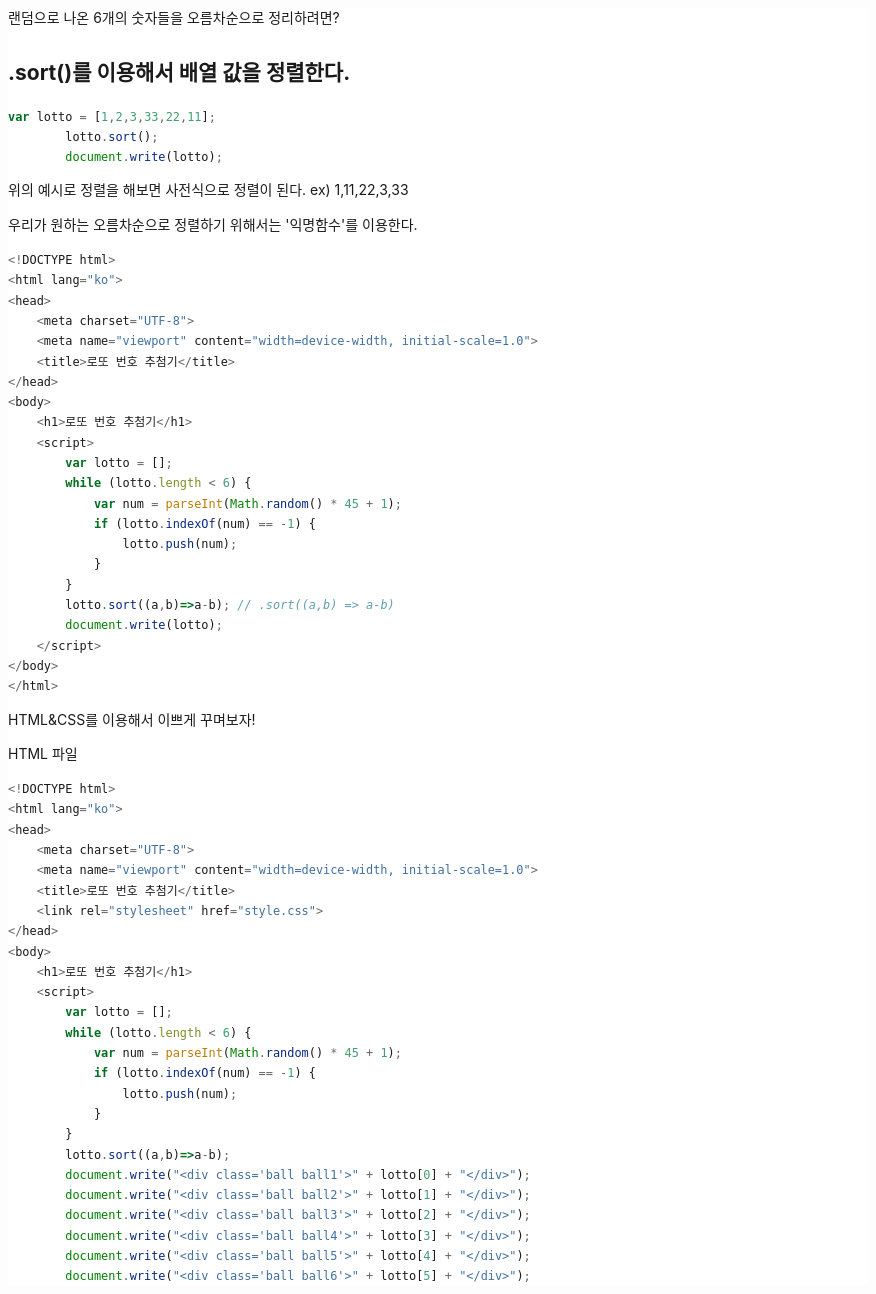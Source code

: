 랜덤으로 나온 6개의 숫자들을 오름차순으로 정리하려면?

## .sort()를 이용해서 배열 값을 정렬한다.
```ts
var lotto = [1,2,3,33,22,11];
        lotto.sort();
        document.write(lotto);
```

위의 예시로 정렬을 해보면 사전식으로 정렬이 된다. ex) 1,11,22,3,33

우리가 원하는 오름차순으로 정렬하기 위해서는 '익명함수'를 이용한다.
```ts
<!DOCTYPE html>
<html lang="ko">
<head>
    <meta charset="UTF-8">
    <meta name="viewport" content="width=device-width, initial-scale=1.0">
    <title>로또 번호 추첨기</title>
</head>
<body>
    <h1>로또 번호 추첨기</h1>
    <script>
        var lotto = [];
        while (lotto.length < 6) {
            var num = parseInt(Math.random() * 45 + 1);
            if (lotto.indexOf(num) == -1) {
                lotto.push(num);
            }
        }
        lotto.sort((a,b)=>a-b); // .sort((a,b) => a-b)
        document.write(lotto);
    </script>
</body>
</html>
```

HTML&CSS를 이용해서 이쁘게 꾸며보자!

HTML 파일
```ts
<!DOCTYPE html>
<html lang="ko">
<head>
    <meta charset="UTF-8">
    <meta name="viewport" content="width=device-width, initial-scale=1.0">
    <title>로또 번호 추첨기</title>
    <link rel="stylesheet" href="style.css">
</head>
<body>
    <h1>로또 번호 추첨기</h1>
    <script>
        var lotto = [];
        while (lotto.length < 6) {
            var num = parseInt(Math.random() * 45 + 1);
            if (lotto.indexOf(num) == -1) {
                lotto.push(num);
            }
        }
        lotto.sort((a,b)=>a-b);
        document.write("<div class='ball ball1'>" + lotto[0] + "</div>");
        document.write("<div class='ball ball2'>" + lotto[1] + "</div>");
        document.write("<div class='ball ball3'>" + lotto[2] + "</div>");
        document.write("<div class='ball ball4'>" + lotto[3] + "</div>");
        document.write("<div class='ball ball5'>" + lotto[4] + "</div>");
        document.write("<div class='ball ball6'>" + lotto[5] + "</div>");
```